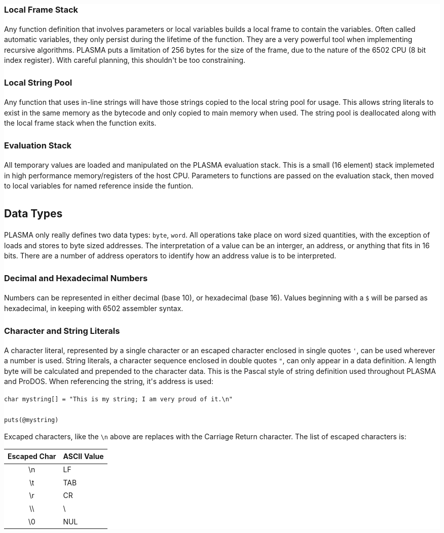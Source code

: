 ### Local Frame Stack
Any function definition that involves parameters or local variables builds a local frame to contain the variables. Often called automatic variables, they only persist during the lifetime of the function. They are a very powerful tool when implementing recursive algorithms. PLASMA puts a limitation of 256 bytes for the size of the frame, due to the nature of the 6502 CPU (8 bit index register). With careful planning, this shouldn't be too constraining.

### Local String Pool
Any function that uses in-line strings will have those strings copied to the local string pool for usage. This allows string literals to exist in the same memory as the bytecode and only copied to main memory when used. The string pool is deallocated along with the local frame stack when the function exits.

### Evaluation Stack
All temporary values are loaded and manipulated on the PLASMA evaluation stack. This is a small (16 element) stack implemeted in high performance memory/registers of the host CPU. Parameters to functions are passed on the evaluation stack, then moved to local variables for named reference inside the funtion.

## Data Types
PLASMA only really defines two data types: `byte`, `word`. All operations take place on word sized quantities, with the exception of loads and stores to byte sized addresses. The interpretation of a value can be an interger, an address, or anything that fits in 16 bits. There are a number of address operators to identify how an address value is to be interpreted.

### Decimal and Hexadecimal Numbers
Numbers can be represented in either decimal (base 10), or hexadecimal (base 16). Values beginning with a `$` will be parsed as hexadecimal, in keeping with 6502 assembler syntax.

### Character and String Literals
A character literal, represented by a single character or an escaped character enclosed in single quotes `'`, can be used wherever a number is used. String literals, a character sequence enclosed in double quotes `"`, can only appear in a data definition. A length byte will be calculated and prepended to the character data. This is the Pascal style of string definition used throughout PLASMA and ProDOS. When referencing the string, it's address is used:
```
char mystring[] = "This is my string; I am very proud of it.\n"
    
puts(@mystring)
```
Excaped characters, like the `\n` above are replaces with the Carriage Return character.  The list of escaped characters is:

| Escaped Char | ASCII Value
|:------------:|------------
|   \n         |    LF
|   \t         |    TAB
|   \r         |    CR
|   \\\\       |    \
|   \\0        |    NUL
